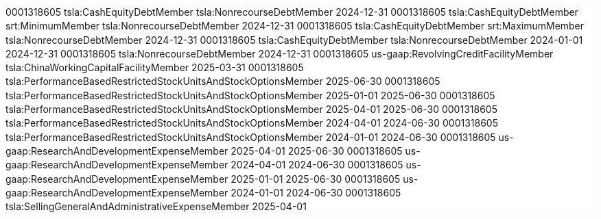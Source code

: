 0001318605
tsla:CashEquityDebtMember
tsla:NonrecourseDebtMember
2024-12-31
0001318605
tsla:CashEquityDebtMember
srt:MinimumMember
tsla:NonrecourseDebtMember
2024-12-31
0001318605
tsla:CashEquityDebtMember
srt:MaximumMember
tsla:NonrecourseDebtMember
2024-12-31
0001318605
tsla:CashEquityDebtMember
tsla:NonrecourseDebtMember
2024-01-01
2024-12-31
0001318605
tsla:NonrecourseDebtMember
2024-12-31
0001318605
us-gaap:RevolvingCreditFacilityMember
tsla:ChinaWorkingCapitalFacilityMember
2025-03-31
0001318605
tsla:PerformanceBasedRestrictedStockUnitsAndStockOptionsMember
2025-06-30
0001318605
tsla:PerformanceBasedRestrictedStockUnitsAndStockOptionsMember
2025-01-01
2025-06-30
0001318605
tsla:PerformanceBasedRestrictedStockUnitsAndStockOptionsMember
2025-04-01
2025-06-30
0001318605
tsla:PerformanceBasedRestrictedStockUnitsAndStockOptionsMember
2024-04-01
2024-06-30
0001318605
tsla:PerformanceBasedRestrictedStockUnitsAndStockOptionsMember
2024-01-01
2024-06-30
0001318605
us-gaap:ResearchAndDevelopmentExpenseMember
2025-04-01
2025-06-30
0001318605
us-gaap:ResearchAndDevelopmentExpenseMember
2024-04-01
2024-06-30
0001318605
us-gaap:ResearchAndDevelopmentExpenseMember
2025-01-01
2025-06-30
0001318605
us-gaap:ResearchAndDevelopmentExpenseMember
2024-01-01
2024-06-30
0001318605
tsla:SellingGeneralAndAdministrativeExpenseMember
2025-04-01